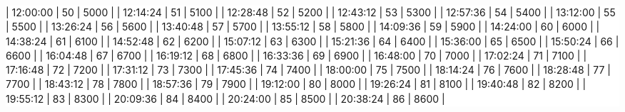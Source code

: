 | 12:00:00 | 50     | 5000  |
| 12:14:24 | 51     | 5100  |
| 12:28:48 | 52     | 5200  |
| 12:43:12 | 53     | 5300  |
| 12:57:36 | 54     | 5400  |
| 13:12:00 | 55     | 5500  |
| 13:26:24 | 56     | 5600  |
| 13:40:48 | 57     | 5700  |
| 13:55:12 | 58     | 5800  |
| 14:09:36 | 59     | 5900  |
| 14:24:00 | 60     | 6000  |
| 14:38:24 | 61     | 6100  |
| 14:52:48 | 62     | 6200  |
| 15:07:12 | 63     | 6300  |
| 15:21:36 | 64     | 6400  |
| 15:36:00 | 65     | 6500  |
| 15:50:24 | 66     | 6600  |
| 16:04:48 | 67     | 6700  |
| 16:19:12 | 68     | 6800  |
| 16:33:36 | 69     | 6900  |
| 16:48:00 | 70     | 7000  |
| 17:02:24 | 71     | 7100  |
| 17:16:48 | 72     | 7200  |
| 17:31:12 | 73     | 7300  |
| 17:45:36 | 74     | 7400  |
| 18:00:00 | 75     | 7500  |
| 18:14:24 | 76     | 7600  |
| 18:28:48 | 77     | 7700  |
| 18:43:12 | 78     | 7800  |
| 18:57:36 | 79     | 7900  |
| 19:12:00 | 80     | 8000  |
| 19:26:24 | 81     | 8100  |
| 19:40:48 | 82     | 8200  |
| 19:55:12 | 83     | 8300  |
| 20:09:36 | 84     | 8400  |
| 20:24:00 | 85     | 8500  |
| 20:38:24 | 86     | 8600  |